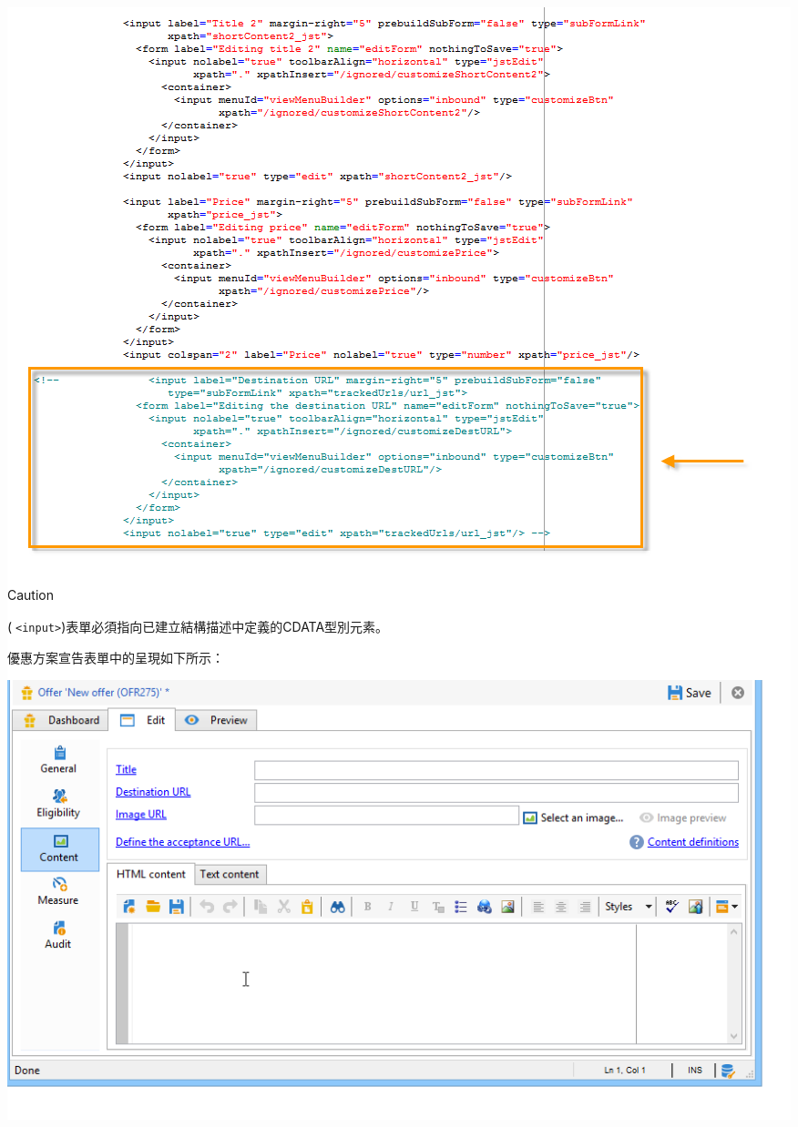    ![](assets/interaction_xmlmode_form_001.png)

   >[!CAUTION]
   >
   >( `<input>`)表單必須指向已建立結構描述中定義的CDATA型別元素。

   優惠方案宣告表單中的呈現如下所示：

   ![](assets/interaction_xmlmode_form.png)
